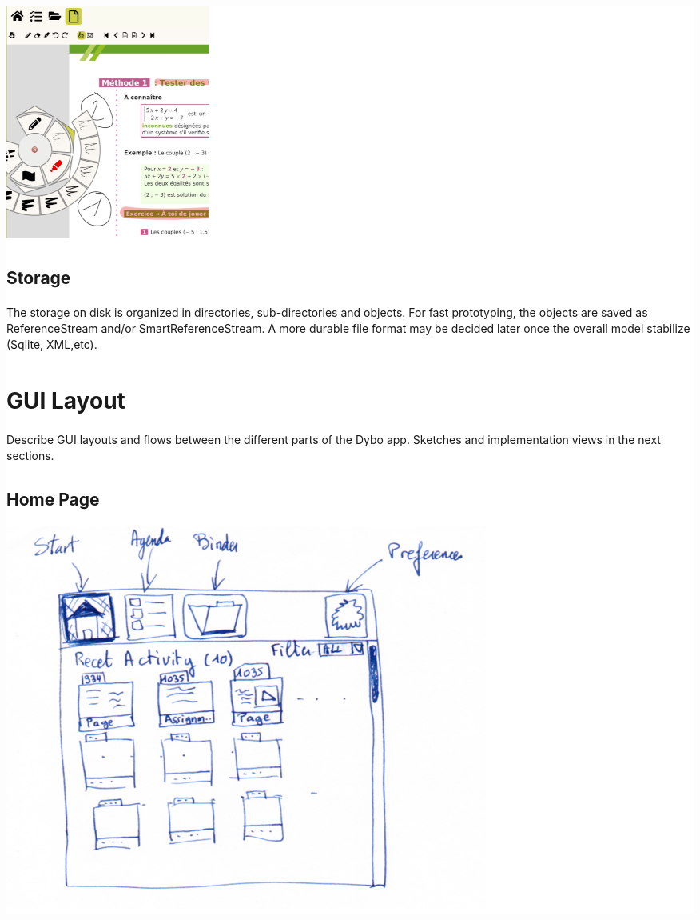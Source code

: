 ![Handwritten text](images/image9.png)



## Storage

The storage on disk is organized in directories, sub-directories and
objects. For fast prototyping, the objects are saved as
ReferenceStream and/or SmartReferenceStream. A more durable file
format may be decided later once the overall model stabilize
(Sqlite, XML,etc).

# GUI Layout

Describe GUI layouts and flows between the different parts of the
Dybo app. Sketches and implementation views in the next sections.

## Home Page

![home page](images/image11.png)
